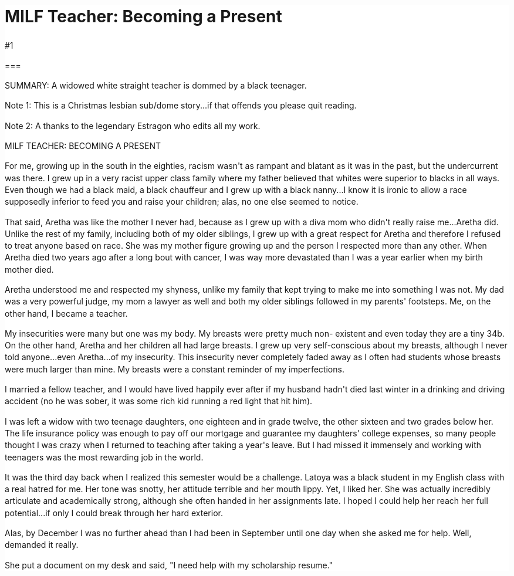 MILF Teacher: Becoming a Present
================================
#1 

===

SUMMARY: A widowed white straight teacher is dommed by a black teenager. 

Note 1: This is a Christmas lesbian sub/dome story...if that offends you please quit reading. 

Note 2: A thanks to the legendary Estragon who edits all my work. 

MILF TEACHER: BECOMING A PRESENT 

For me, growing up in the south in the eighties, racism wasn't as rampant and blatant as it was in the past, but the undercurrent was there. I grew up in a very racist upper class family where my father believed that whites were superior to blacks in all ways. Even though we had a black maid, a black chauffeur and I grew up with a black nanny...I know it is ironic to allow a race supposedly inferior to feed you and raise your children; alas, no one else seemed to notice. 

That said, Aretha was like the mother I never had, because as I grew up with a diva mom who didn't really raise me...Aretha did. Unlike the rest of my family, including both of my older siblings, I grew up with a great respect for Aretha and therefore I refused to treat anyone based on race. She was my mother figure growing up and the person I respected more than any other. When Aretha died two years ago after a long bout with cancer, I was way more devastated than I was a year earlier when my birth mother died. 

Aretha understood me and respected my shyness, unlike my family that kept trying to make me into something I was not. My dad was a very powerful judge, my mom a lawyer as well and both my older siblings followed in my parents' footsteps. Me, on the other hand, I became a teacher. 

My insecurities were many but one was my body. My breasts were pretty much non- existent and even today they are a tiny 34b. On the other hand, Aretha and her children all had large breasts. I grew up very self-conscious about my breasts, although I never told anyone...even Aretha...of my insecurity. This insecurity never completely faded away as I often had students whose breasts were much larger than mine. My breasts were a constant reminder of my imperfections. 

I married a fellow teacher, and I would have lived happily ever after if my husband hadn't died last winter in a drinking and driving accident (no he was sober, it was some rich kid running a red light that hit him). 

I was left a widow with two teenage daughters, one eighteen and in grade twelve, the other sixteen and two grades below her. The life insurance policy was enough to pay off our mortgage and guarantee my daughters' college expenses, so many people thought I was crazy when I returned to teaching after taking a year's leave. But I had missed it immensely and working with teenagers was the most rewarding job in the world. 

It was the third day back when I realized this semester would be a challenge. Latoya was a black student in my English class with a real hatred for me. Her tone was snotty, her attitude terrible and her mouth lippy. Yet, I liked her. She was actually incredibly articulate and academically strong, although she often handed in her assignments late. I hoped I could help her reach her full potential...if only I could break through her hard exterior. 

Alas, by December I was no further ahead than I had been in September until one day when she asked me for help. Well, demanded it really. 

She put a document on my desk and said, "I need help with my scholarship resume." 
